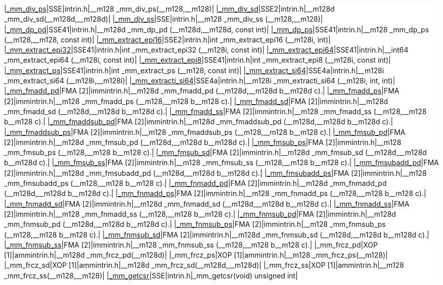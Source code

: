 |[_mm_div_ps](https://software.intel.com/sites/landingpage/IntrinsicsGuide/#text=_mm_div_ps)|SSE|intrin.h|__m128 _mm_div_ps(\__m128,\__m128)|
|[_mm_div_sd](https://software.intel.com/sites/landingpage/IntrinsicsGuide/#text=_mm_div_sd)|SSE2|intrin.h|__m128d _mm_div_sd(\__m128d,\__m128d)|
|[_mm_div_ss](https://software.intel.com/sites/landingpage/IntrinsicsGuide/#text=_mm_div_ss)|SSE|intrin.h|__m128 _mm_div_ss (\__m128,\__m128)|
|[_mm_dp_pd](https://software.intel.com/sites/landingpage/IntrinsicsGuide/#text=_mm_dp_pd)|SSE41|intrin.h|__m128d _mm_dp_pd (\__m128d,\__m128d, const int)|
|[_mm_dp_ps](https://software.intel.com/sites/landingpage/IntrinsicsGuide/#text=_mm_dp_ps)|SSE41|intrin.h|__m128 _mm_dp_ps (\__m128,\__m128, const int)|
|[_mm_extract_epi16](https://software.intel.com/sites/landingpage/IntrinsicsGuide/#text=_mm_extract_epi16)|SSE2|intrin.h|int _mm_extract_epi16 (\__m128i, int)|
|[_mm_extract_epi32](https://software.intel.com/sites/landingpage/IntrinsicsGuide/#text=_mm_extract_epi32)|SSE41|intrin.h|int _mm_extract_epi32 (\__m128i, const int)|
|[_mm_extract_epi64](https://software.intel.com/sites/landingpage/IntrinsicsGuide/#text=_mm_extract_epi64)|SSE41|intrin.h|__int64 _mm_extract_epi64 (\__m128i, const int)|
|[_mm_extract_epi8](https://software.intel.com/sites/landingpage/IntrinsicsGuide/#text=_mm_extract_epi8)|SSE41|intrin.h|int _mm_extract_epi8 (\__m128i, const int)|
|[_mm_extract_ps](https://software.intel.com/sites/landingpage/IntrinsicsGuide/#text=_mm_extract_ps)|SSE41|intrin.h|int _mm_extract_ps (\__m128, const int)|
|[_mm_extract_si64](../intrinsics/mm-extract-si64-mm-extracti-si64.md)|SSE4a|intrin.h|__m128i _mm_extract_si64 (\__m128i,\__m128i)|
|[_mm_extracti_si64](../intrinsics/mm-extract-si64-mm-extracti-si64.md)|SSE4a|intrin.h|__m128i _mm_extracti_si64 (\__m128i, int, int)|
|[_mm_fmadd_pd](https://software.intel.com/sites/landingpage/IntrinsicsGuide/#text=_mm_fmadd_pd)|FMA [2]|immintrin.h|__m128d _mm_fmadd_pd (\__m128d,\__m128d b\__m128d c).|
|[_mm_fmadd_ps](https://software.intel.com/sites/landingpage/IntrinsicsGuide/#text=_mm_fmadd_ps)|FMA [2]|immintrin.h|__m128 _mm_fmadd_ps (\__m128,\__m128 b\__m128 c).|
|[_mm_fmadd_sd](https://software.intel.com/sites/landingpage/IntrinsicsGuide/#text=_mm_fmadd_sd)|FMA [2]|immintrin.h|__m128d _mm_fmadd_sd (\__m128d,\__m128d b\__m128d c).|
|[_mm_fmadd_ss](https://software.intel.com/sites/landingpage/IntrinsicsGuide/#text=_mm_fmadd_ss)|FMA [2]|immintrin.h|__m128 _mm_fmadd_ss (\__m128,\__m128 b\__m128 c).|
|[_mm_fmaddsub_pd](https://software.intel.com/sites/landingpage/IntrinsicsGuide/#text=_mm_fmaddsub_pd)|FMA [2]|immintrin.h|__m128d _mm_fmaddsub_pd (\__m128d,\__m128d b\__m128d c).|
|[_mm_fmaddsub_ps](https://software.intel.com/sites/landingpage/IntrinsicsGuide/#text=_mm_fmaddsub_ps)|FMA [2]|immintrin.h|__m128 _mm_fmaddsub_ps (\__m128,\__m128 b\__m128 c).|
|[_mm_fmsub_pd](https://software.intel.com/sites/landingpage/IntrinsicsGuide/#text=_mm_fmsub_pd)|FMA [2]|immintrin.h|__m128d _mm_fmsub_pd (\__m128d,\__m128d b\__m128d c).|
|[_mm_fmsub_ps](https://software.intel.com/sites/landingpage/IntrinsicsGuide/#text=_mm_fmsub_ps)|FMA [2]|immintrin.h|__m128 _mm_fmsub_ps (\__m128,\__m128 b\__m128 c).|
|[_mm_fmsub_sd](https://software.intel.com/sites/landingpage/IntrinsicsGuide/#text=_mm_fmsub_sd)|FMA [2]|immintrin.h|__m128d _mm_fmsub_sd (\__m128d,\__m128d b\__m128d c).|
|[_mm_fmsub_ss](https://software.intel.com/sites/landingpage/IntrinsicsGuide/#text=_mm_fmsub_ss)|FMA [2]|immintrin.h|__m128 _mm_fmsub_ss (\__m128,\__m128 b\__m128 c).|
|[_mm_fmsubadd_pd](https://software.intel.com/sites/landingpage/IntrinsicsGuide/#text=_mm_fmsubadd_pd)|FMA [2]|immintrin.h|__m128d _mm_fmsubadd_pd (\__m128d,\__m128d b\__m128d c).|
|[_mm_fmsubadd_ps](https://software.intel.com/sites/landingpage/IntrinsicsGuide/#text=_mm_fmsubadd_ps)|FMA [2]|immintrin.h|__m128 _mm_fmsubadd_ps (\__m128,\__m128 b\__m128 c).|
|[_mm_fnmadd_pd](https://software.intel.com/sites/landingpage/IntrinsicsGuide/#text=_mm_fnmadd_pd)|FMA [2]|immintrin.h|__m128d _mm_fnmadd_pd (\__m128d,\__m128d b\__m128d c).|
|[_mm_fnmadd_ps](https://software.intel.com/sites/landingpage/IntrinsicsGuide/#text=_mm_fnmadd_ps)|FMA [2]|immintrin.h|__m128 _mm_fnmadd_ps (\__m128,\__m128 b\__m128 c).|
|[_mm_fnmadd_sd](https://software.intel.com/sites/landingpage/IntrinsicsGuide/#text=_mm_fnmadd_sd)|FMA [2]|immintrin.h|__m128d _mm_fnmadd_sd (\__m128d,\__m128d b\__m128d c).|
|[_mm_fnmadd_ss](https://software.intel.com/sites/landingpage/IntrinsicsGuide/#text=_mm_fnmadd_ss)|FMA [2]|immintrin.h|__m128 _mm_fnmadd_ss (\__m128,\__m128 b\__m128 c).|
|[_mm_fnmsub_pd](https://software.intel.com/sites/landingpage/IntrinsicsGuide/#text=_mm_fnmsub_pd)|FMA [2]|immintrin.h|__m128d _mm_fnmsub_pd (\__m128d,\__m128d b\__m128d c).|
|[_mm_fnmsub_ps](https://software.intel.com/sites/landingpage/IntrinsicsGuide/#text=_mm_fnmsub_ps)|FMA [2]|immintrin.h|__m128 _mm_fnmsub_ps (\__m128,\__m128 b\__m128 c).|
|[_mm_fnmsub_sd](https://software.intel.com/sites/landingpage/IntrinsicsGuide/#text=_mm_fnmsub_sd)|FMA [2]|immintrin.h|__m128d _mm_fnmsub_sd (\__m128d,\__m128d b\__m128d c).|
|[_mm_fnmsub_ss](https://software.intel.com/sites/landingpage/IntrinsicsGuide/#text=_mm_fnmsub_ss)|FMA [2]|immintrin.h|__m128 _mm_fnmsub_ss (\__m128,\__m128 b\__m128 c).|
|_mm_frcz_pd|XOP [1]|ammintrin.h|__m128d _mm_frcz_pd(\__m128d)|
|_mm_frcz_ps|XOP [1]|ammintrin.h|__m128 _mm_frcz_ps(\__m128)|
|_mm_frcz_sd|XOP [1]|ammintrin.h|__m128d _mm_frcz_sd(\__m128d,\__m128d)|
|_mm_frcz_ss|XOP [1]|ammintrin.h|__m128 _mm_frcz_ss(\__m128,\__m128)|
|[_mm_getcsr](https://software.intel.com/sites/landingpage/IntrinsicsGuide/#text=_mm_getcsr)|SSE|intrin.h|_mm_getcsr(void) unsigned int|